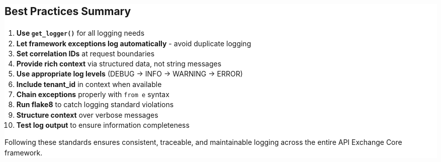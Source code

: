 ## Best Practices Summary

1. **Use `get_logger()`** for all logging needs
2. **Let framework exceptions log automatically** - avoid duplicate logging
3. **Set correlation IDs** at request boundaries
4. **Provide rich context** via structured data, not string messages
5. **Use appropriate log levels** (DEBUG → INFO → WARNING → ERROR)
6. **Include tenant_id** in context when available
7. **Chain exceptions** properly with `from e` syntax
8. **Run flake8** to catch logging standard violations
9. **Structure context** over verbose messages
10. **Test log output** to ensure information completeness

Following these standards ensures consistent, traceable, and maintainable logging across the entire API Exchange Core framework.